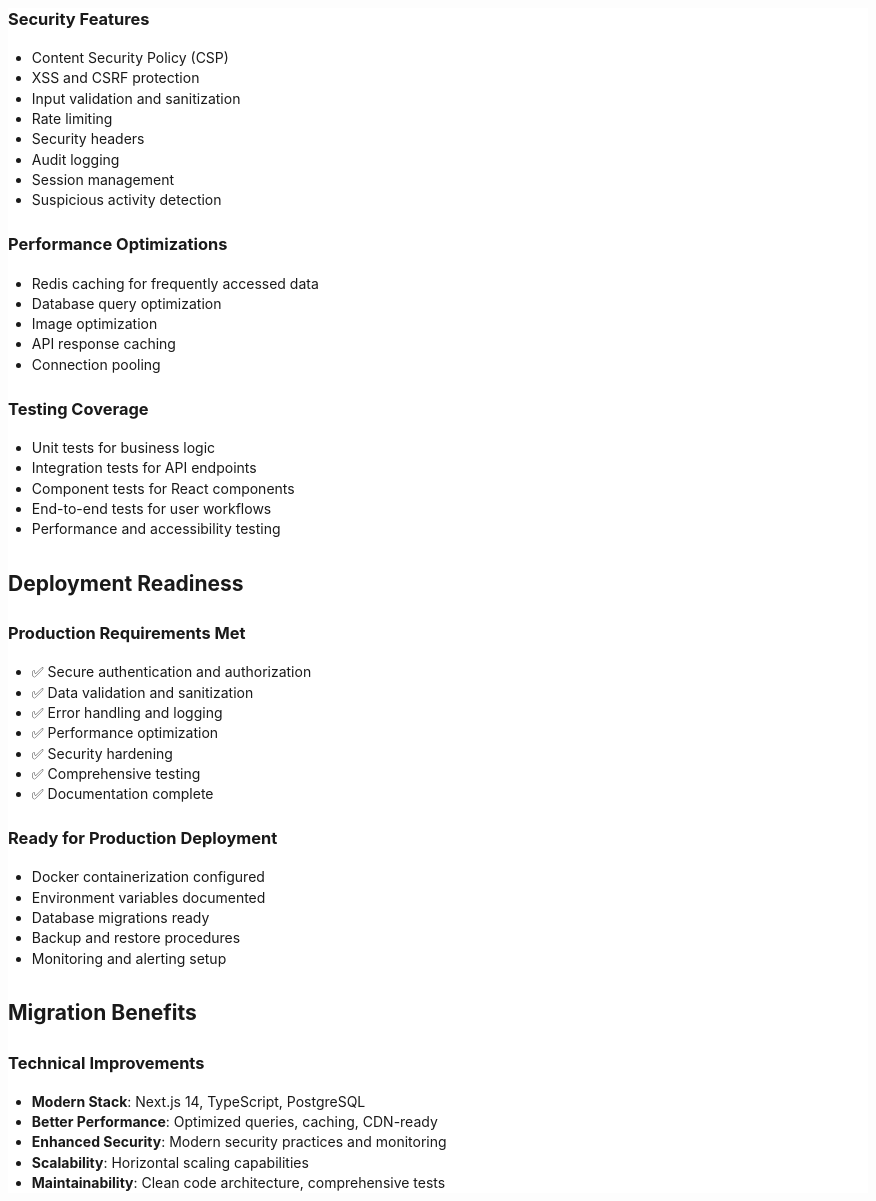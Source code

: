 ### Security Features
- Content Security Policy (CSP)
- XSS and CSRF protection
- Input validation and sanitization
- Rate limiting
- Security headers
- Audit logging
- Session management
- Suspicious activity detection

### Performance Optimizations
- Redis caching for frequently accessed data
- Database query optimization
- Image optimization
- API response caching
- Connection pooling

### Testing Coverage
- Unit tests for business logic
- Integration tests for API endpoints
- Component tests for React components
- End-to-end tests for user workflows
- Performance and accessibility testing

## Deployment Readiness

### Production Requirements Met
- ✅ Secure authentication and authorization
- ✅ Data validation and sanitization
- ✅ Error handling and logging
- ✅ Performance optimization
- ✅ Security hardening
- ✅ Comprehensive testing
- ✅ Documentation complete

### Ready for Production Deployment
- Docker containerization configured
- Environment variables documented
- Database migrations ready
- Backup and restore procedures
- Monitoring and alerting setup

## Migration Benefits

### Technical Improvements
- **Modern Stack**: Next.js 14, TypeScript, PostgreSQL
- **Better Performance**: Optimized queries, caching, CDN-ready
- **Enhanced Security**: Modern security practices and monitoring
- **Scalability**: Horizontal scaling capabilities
- **Maintainability**: Clean code architecture, comprehensive tests
